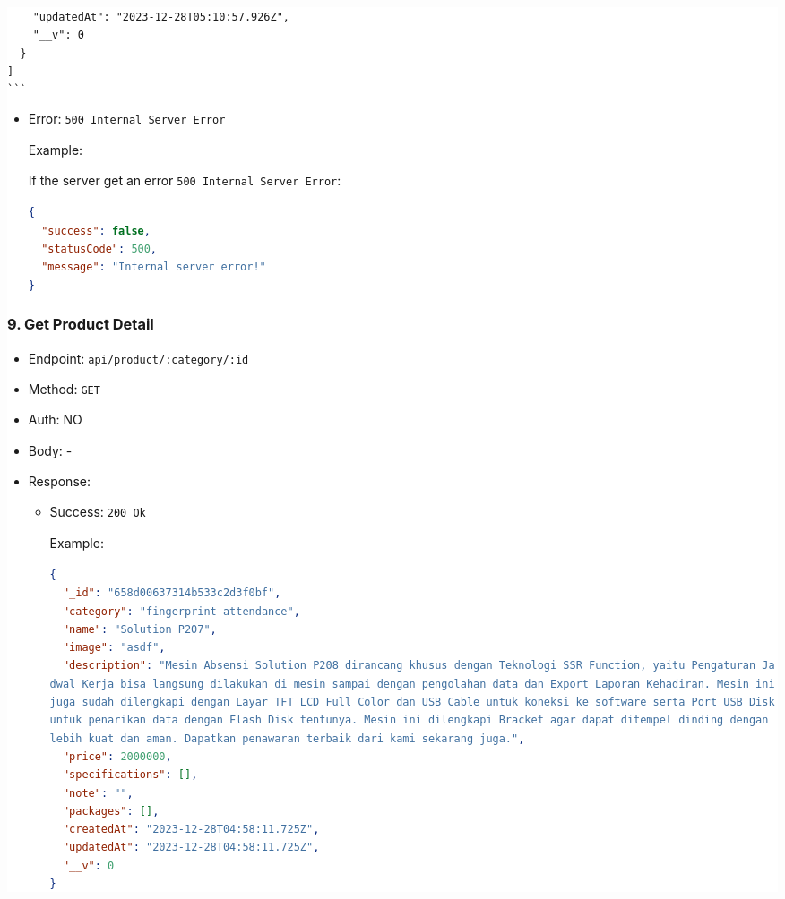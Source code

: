         "updatedAt": "2023-12-28T05:10:57.926Z",
        "__v": 0
      }
    ]
    ```

  - Error: `500 Internal Server Error`

    Example:

    If the server get an error `500 Internal Server Error`:

    ```json
    {
      "success": false,
      "statusCode": 500,
      "message": "Internal server error!"
    }
    ```

### 9. **Get Product Detail**

- Endpoint: `api/product/:category/:id`
- Method: `GET`
- Auth: NO
- Body: -

- Response:

  - Success: `200 Ok`

    Example:

    ```json
    {
      "_id": "658d00637314b533c2d3f0bf",
      "category": "fingerprint-attendance",
      "name": "Solution P207",
      "image": "asdf",
      "description": "Mesin Absensi Solution P208 dirancang khusus dengan Teknologi SSR Function, yaitu Pengaturan Jadwal Kerja bisa langsung dilakukan di mesin sampai dengan pengolahan data dan Export Laporan Kehadiran. Mesin ini juga sudah dilengkapi dengan Layar TFT LCD Full Color dan USB Cable untuk koneksi ke software serta Port USB Disk untuk penarikan data dengan Flash Disk tentunya. Mesin ini dilengkapi Bracket agar dapat ditempel dinding dengan lebih kuat dan aman. Dapatkan penawaran terbaik dari kami sekarang juga.",
      "price": 2000000,
      "specifications": [],
      "note": "",
      "packages": [],
      "createdAt": "2023-12-28T04:58:11.725Z",
      "updatedAt": "2023-12-28T04:58:11.725Z",
      "__v": 0
    }
    ```
